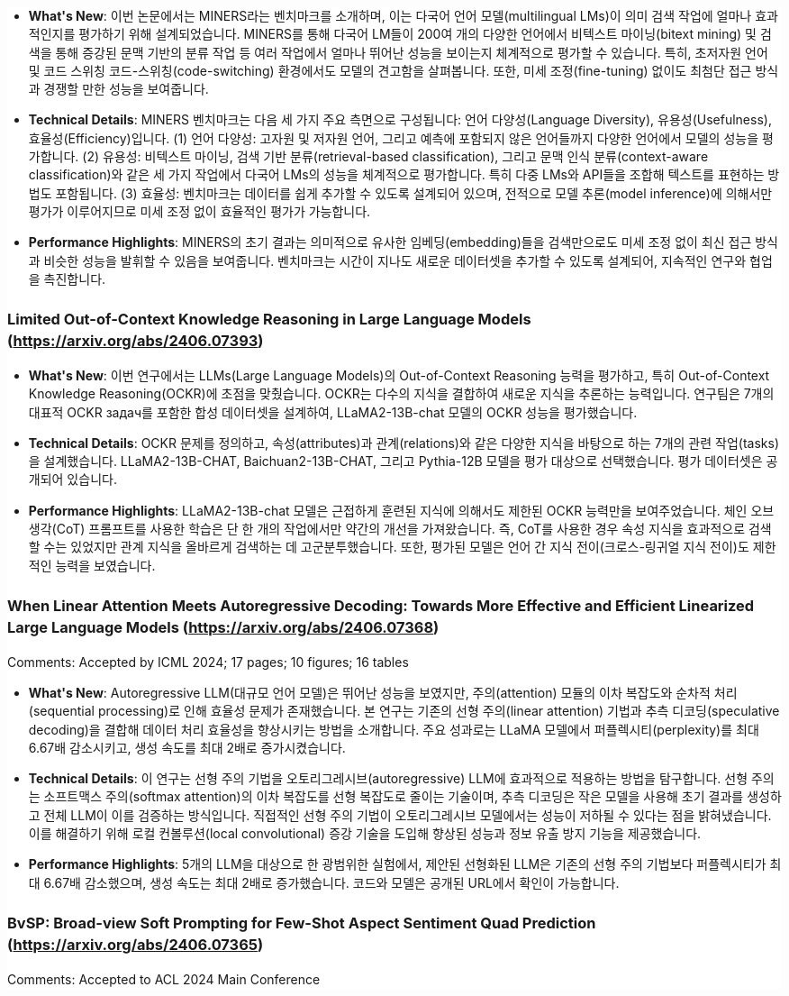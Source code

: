 - **What's New**: 이번 논문에서는 MINERS라는 벤치마크를 소개하며, 이는 다국어 언어 모델(multilingual LMs)이 의미 검색 작업에 얼마나 효과적인지를 평가하기 위해 설계되었습니다. MINERS를 통해 다국어 LM들이 200여 개의 다양한 언어에서 비텍스트 마이닝(bitext mining) 및 검색을 통해 증강된 문맥 기반의 분류 작업 등 여러 작업에서 얼마나 뛰어난 성능을 보이는지 체계적으로 평가할 수 있습니다. 특히, 초저자원 언어 및 코드 스위칭 코드-스위칭(code-switching) 환경에서도 모델의 견고함을 살펴봅니다. 또한, 미세 조정(fine-tuning) 없이도 최첨단 접근 방식과 경쟁할 만한 성능을 보여줍니다.

- **Technical Details**: MINERS 벤치마크는 다음 세 가지 주요 측면으로 구성됩니다: 언어 다양성(Language Diversity), 유용성(Usefulness), 효율성(Efficiency)입니다. (1) 언어 다양성: 고자원 및 저자원 언어, 그리고 예측에 포함되지 않은 언어들까지 다양한 언어에서 모델의 성능을 평가합니다. (2) 유용성: 비텍스트 마이닝, 검색 기반 분류(retrieval-based classification), 그리고 문맥 인식 분류(context-aware classification)와 같은 세 가지 작업에서 다국어 LMs의 성능을 체계적으로 평가합니다. 특히 다중 LMs와 API들을 조합해 텍스트를 표현하는 방법도 포함됩니다. (3) 효율성: 벤치마크는 데이터를 쉽게 추가할 수 있도록 설계되어 있으며, 전적으로 모델 추론(model inference)에 의해서만 평가가 이루어지므로 미세 조정 없이 효율적인 평가가 가능합니다.

- **Performance Highlights**: MINERS의 초기 결과는 의미적으로 유사한 임베딩(embedding)들을 검색만으로도 미세 조정 없이 최신 접근 방식과 비슷한 성능을 발휘할 수 있음을 보여줍니다. 벤치마크는 시간이 지나도 새로운 데이터셋을 추가할 수 있도록 설계되어, 지속적인 연구와 협업을 촉진합니다.



### Limited Out-of-Context Knowledge Reasoning in Large Language Models (https://arxiv.org/abs/2406.07393)
- **What's New**: 이번 연구에서는 LLMs(Large Language Models)의 Out-of-Context Reasoning 능력을 평가하고, 특히 Out-of-Context Knowledge Reasoning(OCKR)에 초점을 맞췄습니다. OCKR는 다수의 지식을 결합하여 새로운 지식을 추론하는 능력입니다. 연구팀은 7개의 대표적 OCKR задач를 포함한 합성 데이터셋을 설계하여, LLaMA2-13B-chat 모델의 OCKR 성능을 평가했습니다.

- **Technical Details**: OCKR 문제를 정의하고, 속성(attributes)과 관계(relations)와 같은 다양한 지식을 바탕으로 하는 7개의 관련 작업(tasks)을 설계했습니다. LLaMA2-13B-CHAT, Baichuan2-13B-CHAT, 그리고 Pythia-12B 모델을 평가 대상으로 선택했습니다. 평가 데이터셋은 공개되어 있습니다.

- **Performance Highlights**: LLaMA2-13B-chat 모델은 근접하게 훈련된 지식에 의해서도 제한된 OCKR 능력만을 보여주었습니다. 체인 오브 생각(CoT) 프롬프트를 사용한 학습은 단 한 개의 작업에서만 약간의 개선을 가져왔습니다. 즉, CoT를 사용한 경우 속성 지식을 효과적으로 검색할 수는 있었지만 관계 지식을 올바르게 검색하는 데 고군분투했습니다. 또한, 평가된 모델은 언어 간 지식 전이(크로스-링귀얼 지식 전이)도 제한적인 능력을 보였습니다.



### When Linear Attention Meets Autoregressive Decoding: Towards More Effective and Efficient Linearized Large Language Models (https://arxiv.org/abs/2406.07368)
Comments:
          Accepted by ICML 2024; 17 pages; 10 figures; 16 tables

- **What's New**: Autoregressive LLM(대규모 언어 모델)은 뛰어난 성능을 보였지만, 주의(attention) 모듈의 이차 복잡도와 순차적 처리(sequential processing)로 인해 효율성 문제가 존재했습니다. 본 연구는 기존의 선형 주의(linear attention) 기법과 추측 디코딩(speculative decoding)을 결합해 데이터 처리 효율성을 향상시키는 방법을 소개합니다. 주요 성과로는 LLaMA 모델에서 퍼플렉시티(perplexity)를 최대 6.67배 감소시키고, 생성 속도를 최대 2배로 증가시켰습니다.

- **Technical Details**: 이 연구는 선형 주의 기법을 오토리그레시브(autoregressive) LLM에 효과적으로 적용하는 방법을 탐구합니다. 선형 주의는 소프트맥스 주의(softmax attention)의 이차 복잡도를 선형 복잡도로 줄이는 기술이며, 추측 디코딩은 작은 모델을 사용해 초기 결과를 생성하고 전체 LLM이 이를 검증하는 방식입니다. 직접적인 선형 주의 기법이 오토리그레시브 모델에서는 성능이 저하될 수 있다는 점을 밝혀냈습니다. 이를 해결하기 위해 로컬 컨볼루션(local convolutional) 증강 기술을 도입해 향상된 성능과 정보 유출 방지 기능을 제공했습니다.

- **Performance Highlights**: 5개의 LLM을 대상으로 한 광범위한 실험에서, 제안된 선형화된 LLM은 기존의 선형 주의 기법보다 퍼플렉시티가 최대 6.67배 감소했으며, 생성 속도는 최대 2배로 증가했습니다. 코드와 모델은 공개된 URL에서 확인이 가능합니다.



### BvSP: Broad-view Soft Prompting for Few-Shot Aspect Sentiment Quad Prediction (https://arxiv.org/abs/2406.07365)
Comments:
          Accepted to ACL 2024 Main Conference
